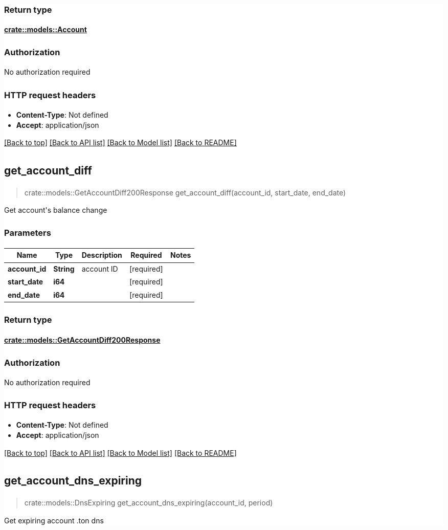 ### Return type

[**crate::models::Account**](Account.md)

### Authorization

No authorization required

### HTTP request headers

- **Content-Type**: Not defined
- **Accept**: application/json

[[Back to top]](#) [[Back to API list]](../README.md#documentation-for-api-endpoints) [[Back to Model list]](../README.md#documentation-for-models) [[Back to README]](../README.md)


## get_account_diff

> crate::models::GetAccountDiff200Response get_account_diff(account_id, start_date, end_date)


Get account's balance change

### Parameters


Name | Type | Description  | Required | Notes
------------- | ------------- | ------------- | ------------- | -------------
**account_id** | **String** | account ID | [required] |
**start_date** | **i64** |  | [required] |
**end_date** | **i64** |  | [required] |

### Return type

[**crate::models::GetAccountDiff200Response**](getAccountDiff_200_response.md)

### Authorization

No authorization required

### HTTP request headers

- **Content-Type**: Not defined
- **Accept**: application/json

[[Back to top]](#) [[Back to API list]](../README.md#documentation-for-api-endpoints) [[Back to Model list]](../README.md#documentation-for-models) [[Back to README]](../README.md)


## get_account_dns_expiring

> crate::models::DnsExpiring get_account_dns_expiring(account_id, period)


Get expiring account .ton dns
